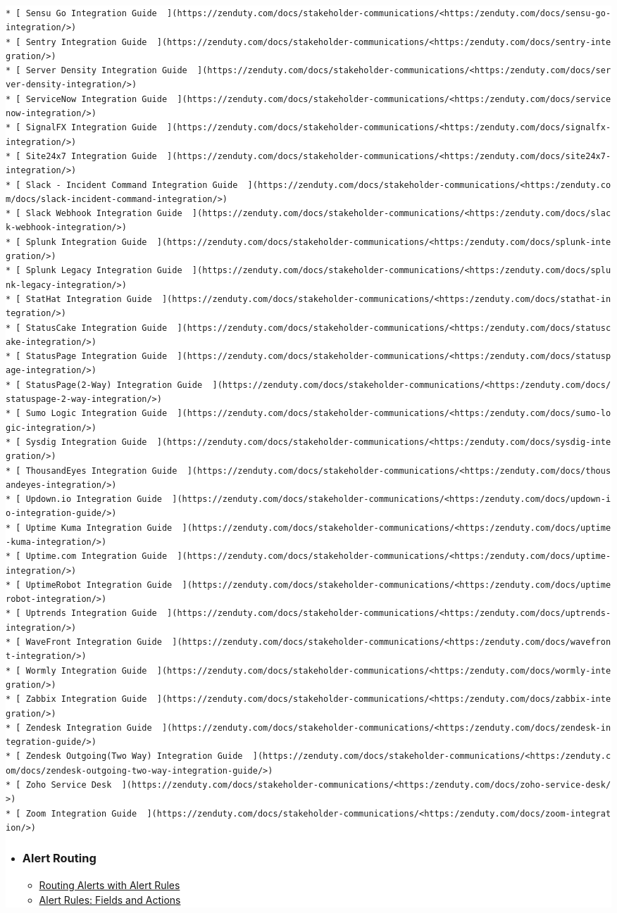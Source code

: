     * [ Sensu Go Integration Guide  ](https://zenduty.com/docs/stakeholder-communications/<https:/zenduty.com/docs/sensu-go-integration/>)
    * [ Sentry Integration Guide  ](https://zenduty.com/docs/stakeholder-communications/<https:/zenduty.com/docs/sentry-integration/>)
    * [ Server Density Integration Guide  ](https://zenduty.com/docs/stakeholder-communications/<https:/zenduty.com/docs/server-density-integration/>)
    * [ ServiceNow Integration Guide  ](https://zenduty.com/docs/stakeholder-communications/<https:/zenduty.com/docs/servicenow-integration/>)
    * [ SignalFX Integration Guide  ](https://zenduty.com/docs/stakeholder-communications/<https:/zenduty.com/docs/signalfx-integration/>)
    * [ Site24x7 Integration Guide  ](https://zenduty.com/docs/stakeholder-communications/<https:/zenduty.com/docs/site24x7-integration/>)
    * [ Slack - Incident Command Integration Guide  ](https://zenduty.com/docs/stakeholder-communications/<https:/zenduty.com/docs/slack-incident-command-integration/>)
    * [ Slack Webhook Integration Guide  ](https://zenduty.com/docs/stakeholder-communications/<https:/zenduty.com/docs/slack-webhook-integration/>)
    * [ Splunk Integration Guide  ](https://zenduty.com/docs/stakeholder-communications/<https:/zenduty.com/docs/splunk-integration/>)
    * [ Splunk Legacy Integration Guide  ](https://zenduty.com/docs/stakeholder-communications/<https:/zenduty.com/docs/splunk-legacy-integration/>)
    * [ StatHat Integration Guide  ](https://zenduty.com/docs/stakeholder-communications/<https:/zenduty.com/docs/stathat-integration/>)
    * [ StatusCake Integration Guide  ](https://zenduty.com/docs/stakeholder-communications/<https:/zenduty.com/docs/statuscake-integration/>)
    * [ StatusPage Integration Guide  ](https://zenduty.com/docs/stakeholder-communications/<https:/zenduty.com/docs/statuspage-integration/>)
    * [ StatusPage(2-Way) Integration Guide  ](https://zenduty.com/docs/stakeholder-communications/<https:/zenduty.com/docs/statuspage-2-way-integration/>)
    * [ Sumo Logic Integration Guide  ](https://zenduty.com/docs/stakeholder-communications/<https:/zenduty.com/docs/sumo-logic-integration/>)
    * [ Sysdig Integration Guide  ](https://zenduty.com/docs/stakeholder-communications/<https:/zenduty.com/docs/sysdig-integration/>)
    * [ ThousandEyes Integration Guide  ](https://zenduty.com/docs/stakeholder-communications/<https:/zenduty.com/docs/thousandeyes-integration/>)
    * [ Updown.io Integration Guide  ](https://zenduty.com/docs/stakeholder-communications/<https:/zenduty.com/docs/updown-io-integration-guide/>)
    * [ Uptime Kuma Integration Guide  ](https://zenduty.com/docs/stakeholder-communications/<https:/zenduty.com/docs/uptime-kuma-integration/>)
    * [ Uptime.com Integration Guide  ](https://zenduty.com/docs/stakeholder-communications/<https:/zenduty.com/docs/uptime-integration/>)
    * [ UptimeRobot Integration Guide  ](https://zenduty.com/docs/stakeholder-communications/<https:/zenduty.com/docs/uptimerobot-integration/>)
    * [ Uptrends Integration Guide  ](https://zenduty.com/docs/stakeholder-communications/<https:/zenduty.com/docs/uptrends-integration/>)
    * [ WaveFront Integration Guide  ](https://zenduty.com/docs/stakeholder-communications/<https:/zenduty.com/docs/wavefront-integration/>)
    * [ Wormly Integration Guide  ](https://zenduty.com/docs/stakeholder-communications/<https:/zenduty.com/docs/wormly-integration/>)
    * [ Zabbix Integration Guide  ](https://zenduty.com/docs/stakeholder-communications/<https:/zenduty.com/docs/zabbix-integration/>)
    * [ Zendesk Integration Guide  ](https://zenduty.com/docs/stakeholder-communications/<https:/zenduty.com/docs/zendesk-integration-guide/>)
    * [ Zendesk Outgoing(Two Way) Integration Guide  ](https://zenduty.com/docs/stakeholder-communications/<https:/zenduty.com/docs/zendesk-outgoing-two-way-integration-guide/>)
    * [ Zoho Service Desk  ](https://zenduty.com/docs/stakeholder-communications/<https:/zenduty.com/docs/zoho-service-desk/>)
    * [ Zoom Integration Guide  ](https://zenduty.com/docs/stakeholder-communications/<https:/zenduty.com/docs/zoom-integration/>)
  * ###  Alert Routing 
    * [ Routing Alerts with Alert Rules  ](https://zenduty.com/docs/stakeholder-communications/<https:/zenduty.com/docs/alertrules/>)
    * [ Alert Rules: Fields and Actions  ](https://zenduty.com/docs/stakeholder-communications/<https:/zenduty.com/docs/alertfields/>)